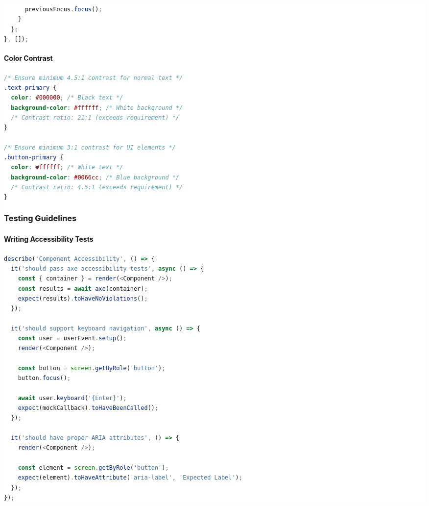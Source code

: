 ```typescript
      previousFocus.focus();
    }
  };
}, []);
```

#### Color Contrast
```css
/* Ensure minimum 4.5:1 contrast for normal text */
.text-primary {
  color: #000000; /* Black text */
  background-color: #ffffff; /* White background */
  /* Contrast ratio: 21:1 (exceeds requirement) */
}

/* Ensure minimum 3:1 contrast for UI elements */
.button-primary {
  color: #ffffff; /* White text */
  background-color: #0066cc; /* Blue background */
  /* Contrast ratio: 4.5:1 (exceeds requirement) */
}
```

### Testing Guidelines

#### Writing Accessibility Tests
```typescript
describe('Component Accessibility', () => {
  it('should pass axe accessibility tests', async () => {
    const { container } = render(<Component />);
    const results = await axe(container);
    expect(results).toHaveNoViolations();
  });

  it('should support keyboard navigation', async () => {
    const user = userEvent.setup();
    render(<Component />);
    
    const button = screen.getByRole('button');
    button.focus();
    
    await user.keyboard('{Enter}');
    expect(mockCallback).toHaveBeenCalled();
  });

  it('should have proper ARIA attributes', () => {
    render(<Component />);
    
    const element = screen.getByRole('button');
    expect(element).toHaveAttribute('aria-label', 'Expected Label');
  });
});
```
